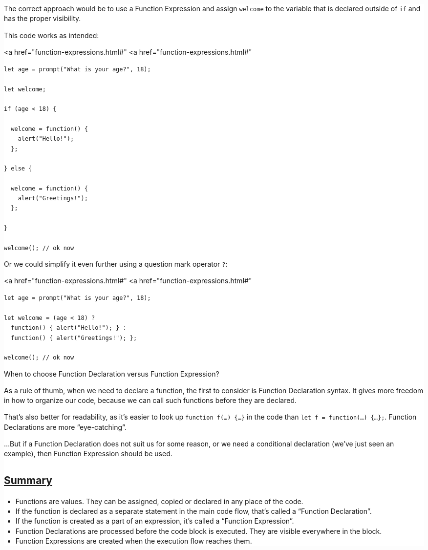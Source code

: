 The correct approach would be to use a Function Expression and assign `welcome` to the variable that is declared outside of `if` and has the proper visibility.

This code works as intended:

<a href="function-expressions.html#"
<a href="function-expressions.html#"

    let age = prompt("What is your age?", 18);

    let welcome;

    if (age < 18) {

      welcome = function() {
        alert("Hello!");
      };

    } else {

      welcome = function() {
        alert("Greetings!");
      };

    }

    welcome(); // ok now

Or we could simplify it even further using a question mark operator `?`:

<a href="function-expressions.html#"
<a href="function-expressions.html#"

    let age = prompt("What is your age?", 18);

    let welcome = (age < 18) ?
      function() { alert("Hello!"); } :
      function() { alert("Greetings!"); };

    welcome(); // ok now

<span class="important__type">When to choose Function Declaration versus Function Expression?</span>

As a rule of thumb, when we need to declare a function, the first to consider is Function Declaration syntax. It gives more freedom in how to organize our code, because we can call such functions before they are declared.

That’s also better for readability, as it’s easier to look up `function f(…) {…}` in the code than `let f = function(…) {…};`. Function Declarations are more “eye-catching”.

…But if a Function Declaration does not suit us for some reason, or we need a conditional declaration (we’ve just seen an example), then Function Expression should be used.

## <a href="function-expressions.html#summary" id="summary" class="main__anchor">Summary</a>

- Functions are values. They can be assigned, copied or declared in any place of the code.
- If the function is declared as a separate statement in the main code flow, that’s called a “Function Declaration”.
- If the function is created as a part of an expression, it’s called a “Function Expression”.
- Function Declarations are processed before the code block is executed. They are visible everywhere in the block.
- Function Expressions are created when the execution flow reaches them.
